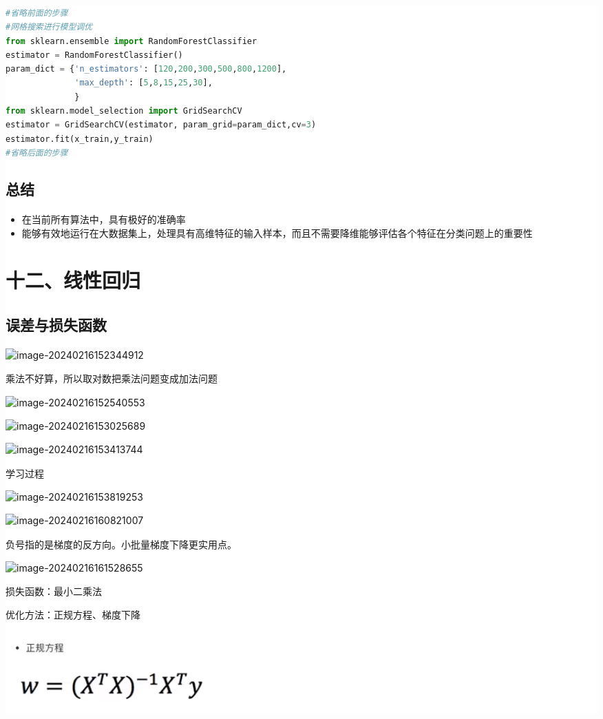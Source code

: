 ```python
#省略前面的步骤
#网格搜索进行模型调优
from sklearn.ensemble import RandomForestClassifier
estimator = RandomForestClassifier()
param_dict = {'n_estimators': [120,200,300,500,800,1200],
              'max_depth': [5,8,15,25,30],
              }
from sklearn.model_selection import GridSearchCV
estimator = GridSearchCV(estimator, param_grid=param_dict,cv=3)
estimator.fit(x_train,y_train)
#省略后面的步骤
```

## 总结

- 在当前所有算法中，具有极好的准确率
- 能够有效地运行在大数据集上，处理具有高维特征的输入样本，而且不需要降维能够评估各个特征在分类问题上的重要性





# 十二、线性回归

## 误差与损失函数

![image-20240216152344912](./image-20240216152344912.png)

乘法不好算，所以取对数把乘法问题变成加法问题

![image-20240216152540553](./assets/image-20240216152540553.png)

![image-20240216153025689](./assets/image-20240216153025689.png)

![image-20240216153413744](./assets/image-20240216153413744.png)



学习过程

![image-20240216153819253](./assets/image-20240216153819253.png)

![image-20240216160821007](./assets/image-20240216160821007.png)

负号指的是梯度的反方向。小批量梯度下降更实用点。

![image-20240216161528655](./assets/image-20240216161528655.png)

损失函数：最小二乘法

优化方法：正规方程、梯度下降

![image-20240220120943685](./assets/image-20240220120943685.png)
